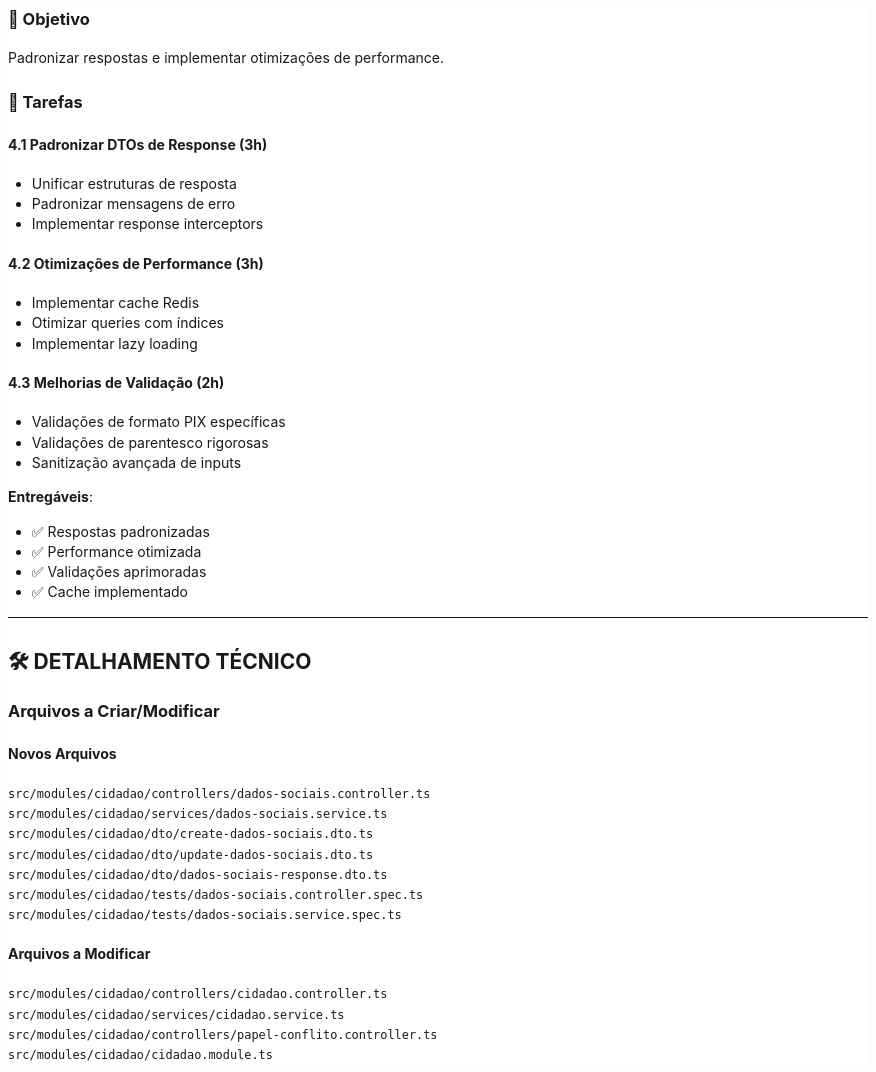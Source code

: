 ### 🎯 Objetivo
Padronizar respostas e implementar otimizações de performance.

### 📝 Tarefas

#### 4.1 Padronizar DTOs de Response (3h)
- Unificar estruturas de resposta
- Padronizar mensagens de erro
- Implementar response interceptors

#### 4.2 Otimizações de Performance (3h)
- Implementar cache Redis
- Otimizar queries com índices
- Implementar lazy loading

#### 4.3 Melhorias de Validação (2h)
- Validações de formato PIX específicas
- Validações de parentesco rigorosas
- Sanitização avançada de inputs

**Entregáveis**:
- ✅ Respostas padronizadas
- ✅ Performance otimizada
- ✅ Validações aprimoradas
- ✅ Cache implementado

---

## 🛠️ DETALHAMENTO TÉCNICO

### Arquivos a Criar/Modificar

#### Novos Arquivos
```
src/modules/cidadao/controllers/dados-sociais.controller.ts
src/modules/cidadao/services/dados-sociais.service.ts
src/modules/cidadao/dto/create-dados-sociais.dto.ts
src/modules/cidadao/dto/update-dados-sociais.dto.ts
src/modules/cidadao/dto/dados-sociais-response.dto.ts
src/modules/cidadao/tests/dados-sociais.controller.spec.ts
src/modules/cidadao/tests/dados-sociais.service.spec.ts
```

#### Arquivos a Modificar
```
src/modules/cidadao/controllers/cidadao.controller.ts
src/modules/cidadao/services/cidadao.service.ts
src/modules/cidadao/controllers/papel-conflito.controller.ts
src/modules/cidadao/cidadao.module.ts
```

